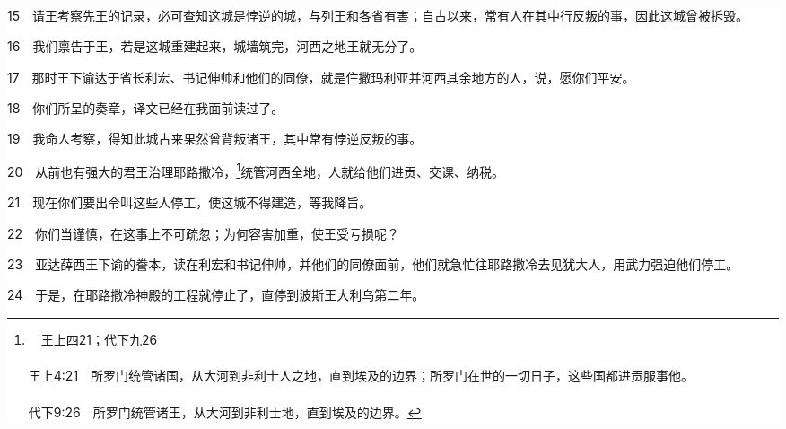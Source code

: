 [^1]:比喻之辞，意，受王供养。

15　请王考察先王的记录，必可查知这城是悖逆的城，与列王和各省有害；自古以来，常有人在其中行反叛的事，因此这城曾被拆毁。

16　我们禀告于王，若是这城重建起来，城墙筑完，河西之地王就无分了。

17　那时王下谕达于省长利宏、书记伸帅和他们的同僚，就是住撒玛利亚并河西其余地方的人，说，愿你们平安。

18　你们所呈的奏章，译文已经在我面前读过了。

19　我命人考察，得知此城古来果然曾背叛诸王，其中常有悖逆反叛的事。

20　从前也有强大的君王治理耶路撒冷，[^a]统管河西全地，人就给他们进贡、交课、纳税。

[^a]:　王上四21；代下九26<br><br>王上4:21　所罗门统管诸国，从大河到非利士人之地，直到埃及的边界；所罗门在世的一切日子，这些国都进贡服事他。<br><br>代下9:26　所罗门统管诸王，从大河到非利士地，直到埃及的边界。

21　现在你们要出令叫这些人停工，使这城不得建造，等我降旨。

22　你们当谨慎，在这事上不可疏忽；为何容害加重，使王受亏损呢？

23　亚达薛西王下谕的誊本，读在利宏和书记伸帅，并他们的同僚面前，他们就急忙往耶路撒冷去见犹大人，用武力强迫他们停工。

24　于是，在耶路撒冷神殿的工程就停止了，直停到波斯王大利乌第二年。
